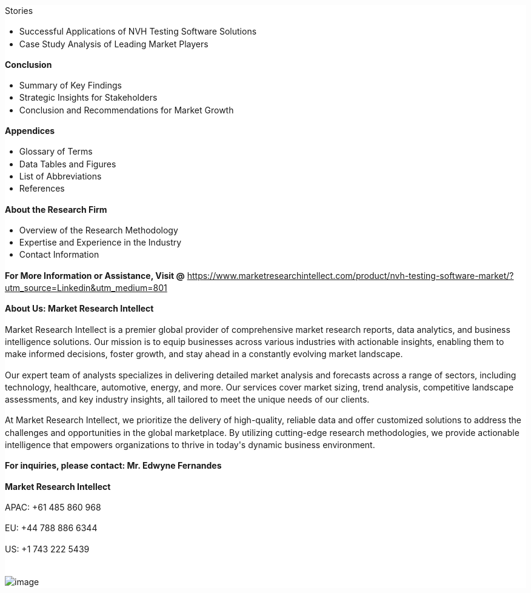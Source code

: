 Stories</strong></p><ul><li>Successful Applications of NVH Testing Software Solutions</li><li>Case Study Analysis of Leading Market Players</li></ul><p><strong>Conclusion</strong></p><ul><li>Summary of Key Findings</li><li>Strategic Insights for Stakeholders</li><li>Conclusion and Recommendations for Market Growth</li></ul><p><strong>Appendices</strong></p><ul><li>Glossary of Terms</li><li>Data Tables and Figures</li><li>List of Abbreviations</li><li>References</li></ul><p><strong>About the Research Firm</strong></p><ul><li>Overview of the Research Methodology</li><li>Expertise and Experience in the Industry</li><li>Contact Information</li></ul></div><div class="article-main__content" data-test-id="publishing-text-block"><p><span class="font-[700]"><strong>For More Information or Assistance, Visit @</strong>&nbsp;<a href="https://www.marketresearchintellect.com/product/nvh-testing-software-market/?utm_source=Linkedin&utm_medium=801">https://www.marketresearchintellect.com/product/nvh-testing-software-market/?utm_source=Linkedin&utm_medium=801</a></span></p><p><strong>About Us: Market Research Intellect</strong></p><p>Market Research Intellect is a premier global provider of comprehensive market research reports, data analytics, and business intelligence solutions. Our mission is to equip businesses across various industries with actionable insights, enabling them to make informed decisions, foster growth, and stay ahead in a constantly evolving market landscape.</p><p>Our expert team of analysts specializes in delivering detailed market analysis and forecasts across a range of sectors, including technology, healthcare, automotive, energy, and more. Our services cover market sizing, trend analysis, competitive landscape assessments, and key industry insights, all tailored to meet the unique needs of our clients.</p><p>At Market Research Intellect, we prioritize the delivery of high-quality, reliable data and offer customized solutions to address the challenges and opportunities in the global marketplace. By utilizing cutting-edge research methodologies, we provide actionable intelligence that empowers organizations to thrive in today's dynamic business environment.</p><p><strong>For inquiries, please contact: Mr. Edwyne Fernandes</strong></p><p><strong>Market Research Intellect</strong></p><p>APAC: +61 485 860 968</p><p>EU: +44 788 886 6344</p><p>US: +1 743 222 5439</p></div><div class="article-main__content" data-test-id="publishing-text-block">&nbsp;</div>
![image](https://github.com/user-attachments/assets/11c09973-89c4-44ed-8f27-f94d3620f759)
